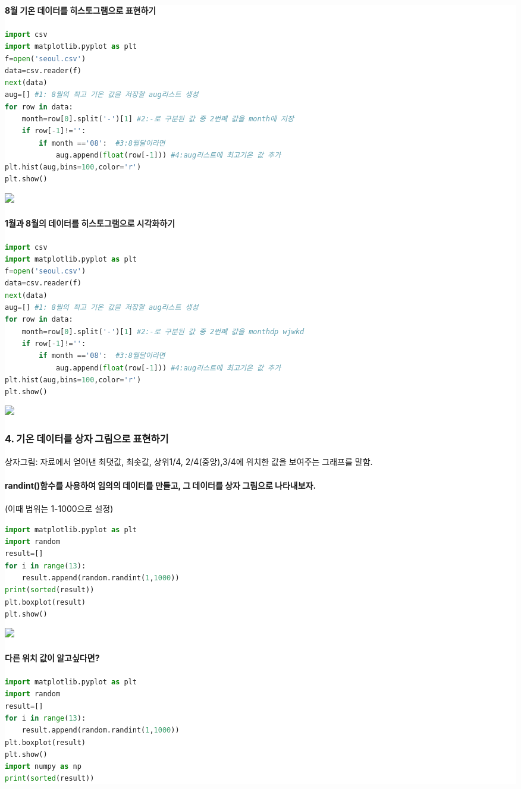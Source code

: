 #### 8월 기온 데이터를 히스토그램으로 표현하기 
```python
import csv
import matplotlib.pyplot as plt
f=open('seoul.csv')
data=csv.reader(f)
next(data)
aug=[] #1: 8월의 최고 기온 값을 저장할 aug리스트 생성 
for row in data:
    month=row[0].split('-')[1] #2:-로 구분된 값 중 2번째 값을 month에 저장
    if row[-1]!='':
        if month =='08':  #3:8월달이라면 
            aug.append(float(row[-1])) #4:aug리스트에 최고기온 값 추가
plt.hist(aug,bins=100,color='r')
plt.show()
```
![](https://blogfiles.pstatic.net/MjAyMDA0MjhfMjgw/MDAxNTg4MDcwMDI3NDcy.wpsML_GJtYZ0zk0eshGPbkdyhIPvKkPHVU7K3_ULjeQg.A_DrfbCqNnzZmwNJG2J1zkvBDS1KyJXym56yEwXrQg8g.PNG.loveee_12/%EC%BA%A14.png?type=w1)
#### 1월과 8월의 데이터를 히스토그램으로 시각화하기
```python
import csv
import matplotlib.pyplot as plt
f=open('seoul.csv')
data=csv.reader(f)
next(data)
aug=[] #1: 8월의 최고 기온 값을 저장할 aug리스트 생성 
for row in data:
    month=row[0].split('-')[1] #2:-로 구분된 값 중 2번째 값을 monthdp wjwkd 
    if row[-1]!='':
        if month =='08':  #3:8월달이라면 
            aug.append(float(row[-1])) #4:aug리스트에 최고기온 값 추가
plt.hist(aug,bins=100,color='r')
plt.show()
```
![](https://blogfiles.pstatic.net/MjAyMDA0MjhfMjcz/MDAxNTg4MDcwMDI3NzI3.MxcCkHGPf2TICdZ7OwQ8Kufji2r6J85F69FmWTBi9Dwg.tjNeo9jcDRYpU42nlb0nTfPWeemCwXUE5uvkYqzIrIkg.PNG.loveee_12/%EC%BA%A15.png?type=w1)  
### 4. 기온 데이터를 상자 그림으로 표현하기 
상자그림: 자료에서 얻어낸 최댓값, 최솟값, 상위1/4, 2/4(중앙),3/4에 위치한 값을 보여주는 그래프를 말함.   

#### randint()함수를 사용하여 임의의 데이터를 만들고, 그 데이터를 상자 그림으로 나타내보자.  
 (이때 범위는 1-1000으로 설정)  
```python
import matplotlib.pyplot as plt
import random
result=[]
for i in range(13):
    result.append(random.randint(1,1000))
print(sorted(result))
plt.boxplot(result)
plt.show()
```
![](https://blogfiles.pstatic.net/MjAyMDA0MjhfNTUg/MDAxNTg4MDcwMDI3OTk1.9kV79v2_Rh48ux-f4nOGelGCDaNS5pWEV3KxCR5Abewg.aH8Q81grNd5BHJFY4IR0JHr_qR-tKaL_TSlwy4FJjHIg.PNG.loveee_12/%EC%BA%A16.PNG?type=w1)  
#### 다른 위치 값이 알고싶다면?
```python
import matplotlib.pyplot as plt
import random
result=[]
for i in range(13):
    result.append(random.randint(1,1000))
plt.boxplot(result)
plt.show()
import numpy as np
print(sorted(result))
```